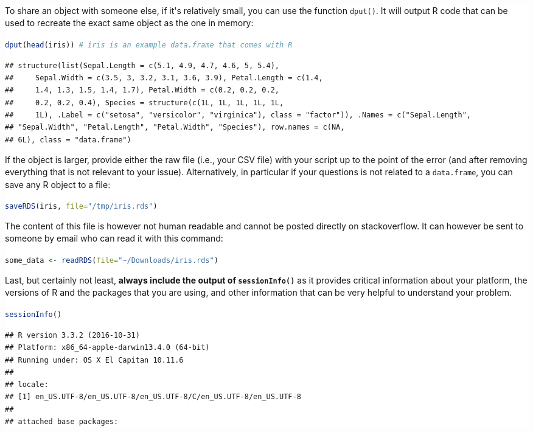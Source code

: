 To share an object with someone else, if it's relatively small, you can use the function `dput()`. It will output R code that can be used to recreate the exact same object as the one in memory:

``` r
dput(head(iris)) # iris is an example data.frame that comes with R
```

    ## structure(list(Sepal.Length = c(5.1, 4.9, 4.7, 4.6, 5, 5.4),
    ##     Sepal.Width = c(3.5, 3, 3.2, 3.1, 3.6, 3.9), Petal.Length = c(1.4,
    ##     1.4, 1.3, 1.5, 1.4, 1.7), Petal.Width = c(0.2, 0.2, 0.2,
    ##     0.2, 0.2, 0.4), Species = structure(c(1L, 1L, 1L, 1L, 1L,
    ##     1L), .Label = c("setosa", "versicolor", "virginica"), class = "factor")), .Names = c("Sepal.Length",
    ## "Sepal.Width", "Petal.Length", "Petal.Width", "Species"), row.names = c(NA,
    ## 6L), class = "data.frame")

If the object is larger, provide either the raw file (i.e., your CSV file) with your script up to the point of the error (and after removing everything that is not relevant to your issue). Alternatively, in particular if your questions is not related to a `data.frame`, you can save any R object to a file:

``` r
saveRDS(iris, file="/tmp/iris.rds")
```

The content of this file is however not human readable and cannot be posted directly on stackoverflow. It can however be sent to someone by email who can read it with this command:

``` r
some_data <- readRDS(file="~/Downloads/iris.rds")
```

Last, but certainly not least, **always include the output of `sessionInfo()`** as it provides critical information about your platform, the versions of R and the packages that you are using, and other information that can be very helpful to understand your problem.

``` r
sessionInfo()
```

    ## R version 3.3.2 (2016-10-31)
    ## Platform: x86_64-apple-darwin13.4.0 (64-bit)
    ## Running under: OS X El Capitan 10.11.6
    ##
    ## locale:
    ## [1] en_US.UTF-8/en_US.UTF-8/en_US.UTF-8/C/en_US.UTF-8/en_US.UTF-8
    ##
    ## attached base packages:
